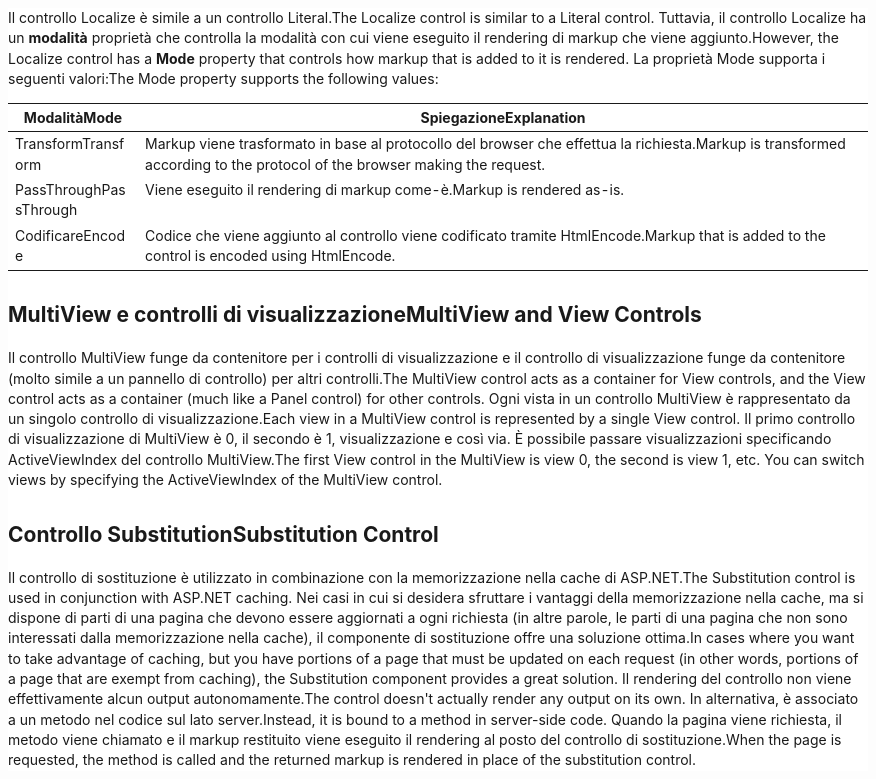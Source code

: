 <span data-ttu-id="5ba97-288">Il controllo Localize è simile a un controllo Literal.</span><span class="sxs-lookup"><span data-stu-id="5ba97-288">The Localize control is similar to a Literal control.</span></span> <span data-ttu-id="5ba97-289">Tuttavia, il controllo Localize ha un **modalità** proprietà che controlla la modalità con cui viene eseguito il rendering di markup che viene aggiunto.</span><span class="sxs-lookup"><span data-stu-id="5ba97-289">However, the Localize control has a **Mode** property that controls how markup that is added to it is rendered.</span></span> <span data-ttu-id="5ba97-290">La proprietà Mode supporta i seguenti valori:</span><span class="sxs-lookup"><span data-stu-id="5ba97-290">The Mode property supports the following values:</span></span>

| <span data-ttu-id="5ba97-291">**Modalità**</span><span class="sxs-lookup"><span data-stu-id="5ba97-291">**Mode**</span></span> | <span data-ttu-id="5ba97-292">**Spiegazione**</span><span class="sxs-lookup"><span data-stu-id="5ba97-292">**Explanation**</span></span> |
| --- | --- |
| <span data-ttu-id="5ba97-293">Transform</span><span class="sxs-lookup"><span data-stu-id="5ba97-293">Transform</span></span> | <span data-ttu-id="5ba97-294">Markup viene trasformato in base al protocollo del browser che effettua la richiesta.</span><span class="sxs-lookup"><span data-stu-id="5ba97-294">Markup is transformed according to the protocol of the browser making the request.</span></span> |
| <span data-ttu-id="5ba97-295">PassThrough</span><span class="sxs-lookup"><span data-stu-id="5ba97-295">PassThrough</span></span> | <span data-ttu-id="5ba97-296">Viene eseguito il rendering di markup come-è.</span><span class="sxs-lookup"><span data-stu-id="5ba97-296">Markup is rendered as-is.</span></span> |
| <span data-ttu-id="5ba97-297">Codificare</span><span class="sxs-lookup"><span data-stu-id="5ba97-297">Encode</span></span> | <span data-ttu-id="5ba97-298">Codice che viene aggiunto al controllo viene codificato tramite HtmlEncode.</span><span class="sxs-lookup"><span data-stu-id="5ba97-298">Markup that is added to the control is encoded using HtmlEncode.</span></span> |

## <a name="multiview-and-view-controls"></a><span data-ttu-id="5ba97-299">MultiView e controlli di visualizzazione</span><span class="sxs-lookup"><span data-stu-id="5ba97-299">MultiView and View Controls</span></span>

<span data-ttu-id="5ba97-300">Il controllo MultiView funge da contenitore per i controlli di visualizzazione e il controllo di visualizzazione funge da contenitore (molto simile a un pannello di controllo) per altri controlli.</span><span class="sxs-lookup"><span data-stu-id="5ba97-300">The MultiView control acts as a container for View controls, and the View control acts as a container (much like a Panel control) for other controls.</span></span> <span data-ttu-id="5ba97-301">Ogni vista in un controllo MultiView è rappresentato da un singolo controllo di visualizzazione.</span><span class="sxs-lookup"><span data-stu-id="5ba97-301">Each view in a MultiView control is represented by a single View control.</span></span> <span data-ttu-id="5ba97-302">Il primo controllo di visualizzazione di MultiView è 0, il secondo è 1, visualizzazione e così via. È possibile passare visualizzazioni specificando ActiveViewIndex del controllo MultiView.</span><span class="sxs-lookup"><span data-stu-id="5ba97-302">The first View control in the MultiView is view 0, the second is view 1, etc. You can switch views by specifying the ActiveViewIndex of the MultiView control.</span></span>

## <a name="substitution-control"></a><span data-ttu-id="5ba97-303">Controllo Substitution</span><span class="sxs-lookup"><span data-stu-id="5ba97-303">Substitution Control</span></span>

<span data-ttu-id="5ba97-304">Il controllo di sostituzione è utilizzato in combinazione con la memorizzazione nella cache di ASP.NET.</span><span class="sxs-lookup"><span data-stu-id="5ba97-304">The Substitution control is used in conjunction with ASP.NET caching.</span></span> <span data-ttu-id="5ba97-305">Nei casi in cui si desidera sfruttare i vantaggi della memorizzazione nella cache, ma si dispone di parti di una pagina che devono essere aggiornati a ogni richiesta (in altre parole, le parti di una pagina che non sono interessati dalla memorizzazione nella cache), il componente di sostituzione offre una soluzione ottima.</span><span class="sxs-lookup"><span data-stu-id="5ba97-305">In cases where you want to take advantage of caching, but you have portions of a page that must be updated on each request (in other words, portions of a page that are exempt from caching), the Substitution component provides a great solution.</span></span> <span data-ttu-id="5ba97-306">Il rendering del controllo non viene effettivamente alcun output autonomamente.</span><span class="sxs-lookup"><span data-stu-id="5ba97-306">The control doesn't actually render any output on its own.</span></span> <span data-ttu-id="5ba97-307">In alternativa, è associato a un metodo nel codice sul lato server.</span><span class="sxs-lookup"><span data-stu-id="5ba97-307">Instead, it is bound to a method in server-side code.</span></span> <span data-ttu-id="5ba97-308">Quando la pagina viene richiesta, il metodo viene chiamato e il markup restituito viene eseguito il rendering al posto del controllo di sostituzione.</span><span class="sxs-lookup"><span data-stu-id="5ba97-308">When the page is requested, the method is called and the returned markup is rendered in place of the substitution control.</span></span>
